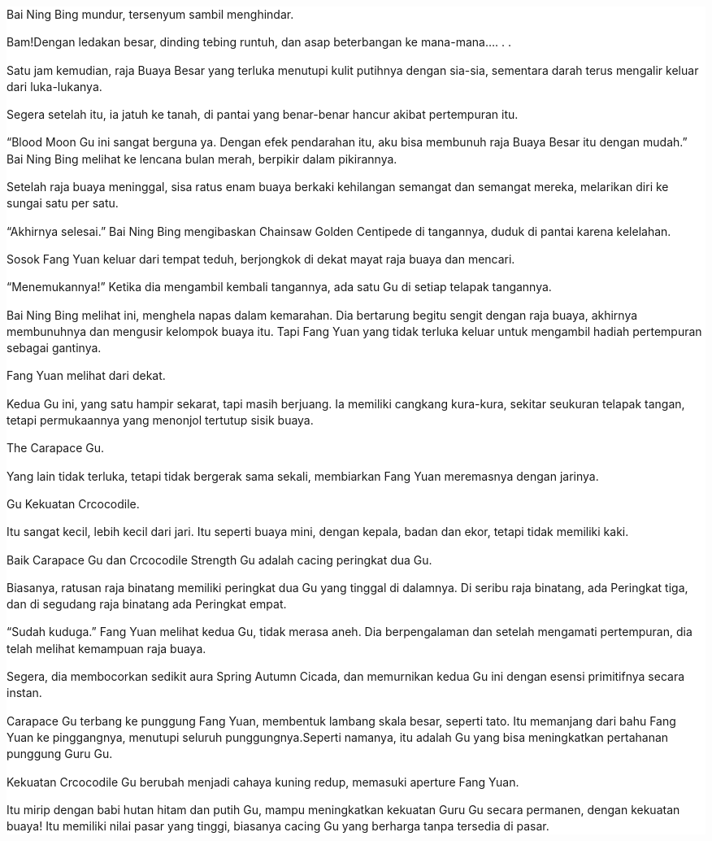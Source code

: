 Bai Ning Bing mundur, tersenyum sambil menghindar.

Bam!Dengan ledakan besar, dinding tebing runtuh, dan asap beterbangan ke mana-mana…. . .

Satu jam kemudian, raja Buaya Besar yang terluka menutupi kulit putihnya dengan sia-sia, sementara darah terus mengalir keluar dari luka-lukanya.

Segera setelah itu, ia jatuh ke tanah, di pantai yang benar-benar hancur akibat pertempuran itu.

“Blood Moon Gu ini sangat berguna ya. Dengan efek pendarahan itu, aku bisa membunuh raja Buaya Besar itu dengan mudah.” Bai Ning Bing melihat ke lencana bulan merah, berpikir dalam pikirannya.

Setelah raja buaya meninggal, sisa ratus enam buaya berkaki kehilangan semangat dan semangat mereka, melarikan diri ke sungai satu per satu.

“Akhirnya selesai.” Bai Ning Bing mengibaskan Chainsaw Golden Centipede di tangannya, duduk di pantai karena kelelahan.

Sosok Fang Yuan keluar dari tempat teduh, berjongkok di dekat mayat raja buaya dan mencari.

“Menemukannya!” Ketika dia mengambil kembali tangannya, ada satu Gu di setiap telapak tangannya.

Bai Ning Bing melihat ini, menghela napas dalam kemarahan. Dia bertarung begitu sengit dengan raja buaya, akhirnya membunuhnya dan mengusir kelompok buaya itu. Tapi Fang Yuan yang tidak terluka keluar untuk mengambil hadiah pertempuran sebagai gantinya.

Fang Yuan melihat dari dekat.

Kedua Gu ini, yang satu hampir sekarat, tapi masih berjuang. Ia memiliki cangkang kura-kura, sekitar seukuran telapak tangan, tetapi permukaannya yang menonjol tertutup sisik buaya.

The Carapace Gu.



Yang lain tidak terluka, tetapi tidak bergerak sama sekali, membiarkan Fang Yuan meremasnya dengan jarinya.

Gu Kekuatan Crcocodile.

Itu sangat kecil, lebih kecil dari jari. Itu seperti buaya mini, dengan kepala, badan dan ekor, tetapi tidak memiliki kaki.

Baik Carapace Gu dan Crcocodile Strength Gu adalah cacing peringkat dua Gu.

Biasanya, ratusan raja binatang memiliki peringkat dua Gu yang tinggal di dalamnya. Di seribu raja binatang, ada Peringkat tiga, dan di segudang raja binatang ada Peringkat empat.

“Sudah kuduga.” Fang Yuan melihat kedua Gu, tidak merasa aneh. Dia berpengalaman dan setelah mengamati pertempuran, dia telah melihat kemampuan raja buaya.

Segera, dia membocorkan sedikit aura Spring Autumn Cicada, dan memurnikan kedua Gu ini dengan esensi primitifnya secara instan.

Carapace Gu terbang ke punggung Fang Yuan, membentuk lambang skala besar, seperti tato. Itu memanjang dari bahu Fang Yuan ke pinggangnya, menutupi seluruh punggungnya.Seperti namanya, itu adalah Gu yang bisa meningkatkan pertahanan punggung Guru Gu.

Kekuatan Crcocodile Gu berubah menjadi cahaya kuning redup, memasuki aperture Fang Yuan.

Itu mirip dengan babi hutan hitam dan putih Gu, mampu meningkatkan kekuatan Guru Gu secara permanen, dengan kekuatan buaya! Itu memiliki nilai pasar yang tinggi, biasanya cacing Gu yang berharga tanpa tersedia di pasar.
